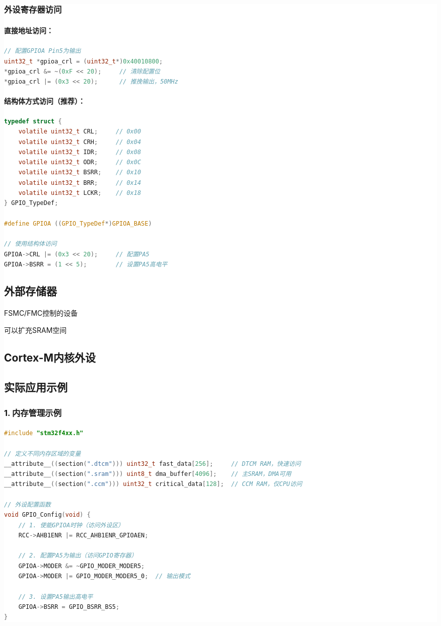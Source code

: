 

### 外设寄存器访问

#### 直接地址访问：
```c
// 配置GPIOA Pin5为输出
uint32_t *gpioa_crl = (uint32_t*)0x40010800;
*gpioa_crl &= ~(0xF << 20);     // 清除配置位
*gpioa_crl |= (0x3 << 20);      // 推挽输出，50MHz
```

#### 结构体方式访问（推荐）：
```c
typedef struct {
    volatile uint32_t CRL;     // 0x00
    volatile uint32_t CRH;     // 0x04  
    volatile uint32_t IDR;     // 0x08
    volatile uint32_t ODR;     // 0x0C
    volatile uint32_t BSRR;    // 0x10
    volatile uint32_t BRR;     // 0x14
    volatile uint32_t LCKR;    // 0x18
} GPIO_TypeDef;

#define GPIOA ((GPIO_TypeDef*)GPIOA_BASE)

// 使用结构体访问
GPIOA->CRL |= (0x3 << 20);     // 配置PA5
GPIOA->BSRR = (1 << 5);        // 设置PA5高电平
```

## 外部存储器

FSMC/FMC控制的设备

可以扩充SRAM空间

## Cortex-M内核外设



## 实际应用示例

### 1. 内存管理示例
```c
#include "stm32f4xx.h"

// 定义不同内存区域的变量
__attribute__((section(".dtcm"))) uint32_t fast_data[256];     // DTCM RAM，快速访问
__attribute__((section(".sram"))) uint8_t dma_buffer[4096];    // 主SRAM，DMA可用
__attribute__((section(".ccm"))) uint32_t critical_data[128];  // CCM RAM，仅CPU访问

// 外设配置函数
void GPIO_Config(void) {
    // 1. 使能GPIOA时钟（访问外设区）
    RCC->AHB1ENR |= RCC_AHB1ENR_GPIOAEN;
    
    // 2. 配置PA5为输出（访问GPIO寄存器）
    GPIOA->MODER &= ~GPIO_MODER_MODER5;
    GPIOA->MODER |= GPIO_MODER_MODER5_0;  // 输出模式
    
    // 3. 设置PA5输出高电平
    GPIOA->BSRR = GPIO_BSRR_BS5;
}
```